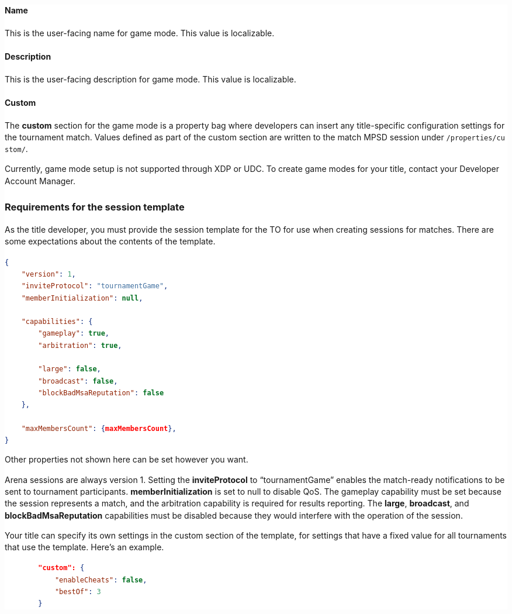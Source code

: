 #### Name

This is the user-facing name for game mode. This value is localizable.

#### Description

This is the user-facing description for game mode. This value is localizable.

#### Custom

The **custom** section for the game mode is a property bag where developers can insert any title-specific configuration settings for the tournament match. Values defined as part of the custom section are written to the match MPSD session under `/properties/custom/`.

Currently, game mode setup is not supported through XDP or UDC. To create game modes for your title, contact your Developer Account Manager.

### Requirements for the session template

As the title developer, you must provide the session template for the TO for use when creating sessions for matches. There are some expectations about the contents of the template.

```json
{
    "version": 1,
    "inviteProtocol": "tournamentGame",
    "memberInitialization": null,

    "capabilities": {
        "gameplay": true,
        "arbitration": true,

        "large": false,
        "broadcast": false,
        "blockBadMsaReputation": false
    },

    "maxMembersCount": {maxMembersCount},
}
```

Other properties not shown here can be set however you want.

Arena sessions are always version 1. Setting the **inviteProtocol** to “tournamentGame” enables the match-ready notifications to be sent to tournament participants. **memberInitialization** is set to null to disable QoS. The gameplay capability must be set because the session represents a match, and the arbitration capability is required for results reporting. The **large**, **broadcast**, and **blockBadMsaReputation** capabilities must be disabled because they would interfere with the operation of the session.

Your title can specify its own settings in the custom section of the template, for settings that have a fixed value for all tournaments that use the template. Here’s an example.

```json
        "custom": {
            "enableCheats": false,
            "bestOf": 3
        }
```
